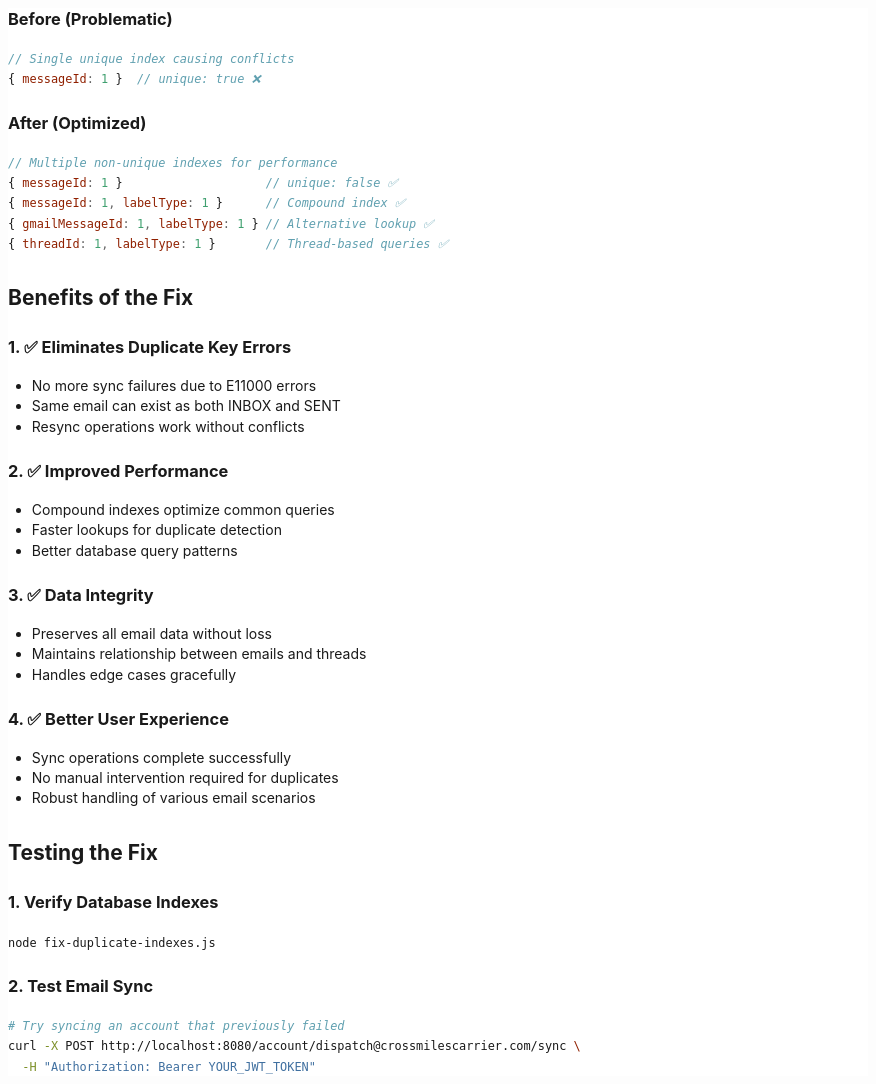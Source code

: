 ### Before (Problematic)
```javascript
// Single unique index causing conflicts
{ messageId: 1 }  // unique: true ❌
```

### After (Optimized)
```javascript
// Multiple non-unique indexes for performance
{ messageId: 1 }                    // unique: false ✅
{ messageId: 1, labelType: 1 }      // Compound index ✅
{ gmailMessageId: 1, labelType: 1 } // Alternative lookup ✅
{ threadId: 1, labelType: 1 }       // Thread-based queries ✅
```

## Benefits of the Fix

### 1. ✅ Eliminates Duplicate Key Errors
- No more sync failures due to E11000 errors
- Same email can exist as both INBOX and SENT
- Resync operations work without conflicts

### 2. ✅ Improved Performance
- Compound indexes optimize common queries
- Faster lookups for duplicate detection
- Better database query patterns

### 3. ✅ Data Integrity
- Preserves all email data without loss
- Maintains relationship between emails and threads
- Handles edge cases gracefully

### 4. ✅ Better User Experience
- Sync operations complete successfully
- No manual intervention required for duplicates
- Robust handling of various email scenarios

## Testing the Fix

### 1. Verify Database Indexes
```bash
node fix-duplicate-indexes.js
```

### 2. Test Email Sync
```bash
# Try syncing an account that previously failed
curl -X POST http://localhost:8080/account/dispatch@crossmilescarrier.com/sync \
  -H "Authorization: Bearer YOUR_JWT_TOKEN"
```
